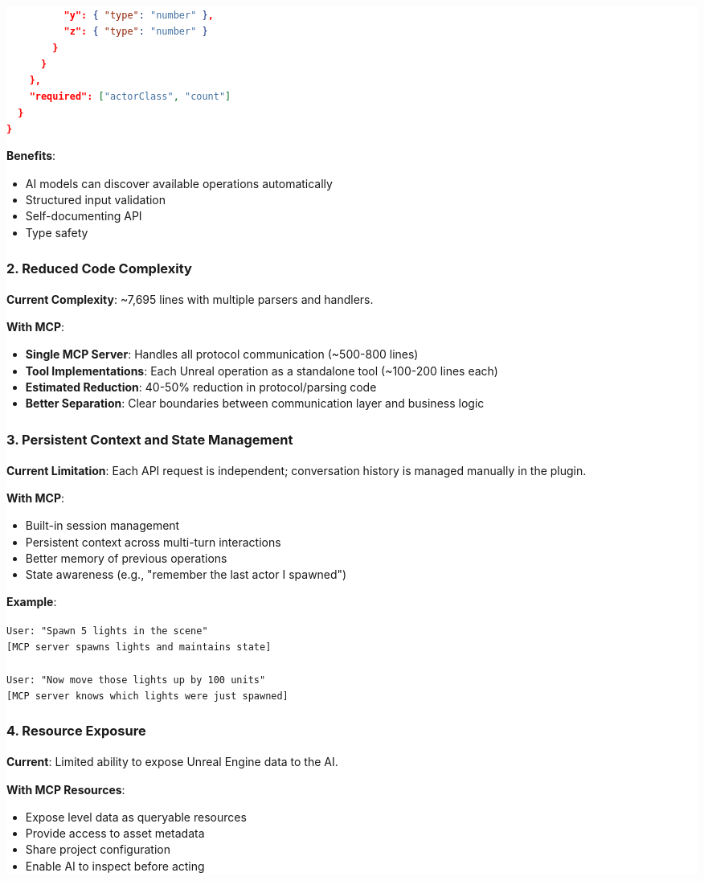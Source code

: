 ```json
          "y": { "type": "number" },
          "z": { "type": "number" }
        }
      }
    },
    "required": ["actorClass", "count"]
  }
}
```

**Benefits**:
- AI models can discover available operations automatically
- Structured input validation
- Self-documenting API
- Type safety

### 2. **Reduced Code Complexity**

**Current Complexity**: ~7,695 lines with multiple parsers and handlers.

**With MCP**:
- **Single MCP Server**: Handles all protocol communication (~500-800 lines)
- **Tool Implementations**: Each Unreal operation as a standalone tool (~100-200 lines each)
- **Estimated Reduction**: 40-50% reduction in protocol/parsing code
- **Better Separation**: Clear boundaries between communication layer and business logic

### 3. **Persistent Context and State Management**

**Current Limitation**: Each API request is independent; conversation history is managed manually in the plugin.

**With MCP**:
- Built-in session management
- Persistent context across multi-turn interactions
- Better memory of previous operations
- State awareness (e.g., "remember the last actor I spawned")

**Example**:
```
User: "Spawn 5 lights in the scene"
[MCP server spawns lights and maintains state]

User: "Now move those lights up by 100 units"
[MCP server knows which lights were just spawned]
```

### 4. **Resource Exposure**

**Current**: Limited ability to expose Unreal Engine data to the AI.

**With MCP Resources**:
- Expose level data as queryable resources
- Provide access to asset metadata
- Share project configuration
- Enable AI to inspect before acting
